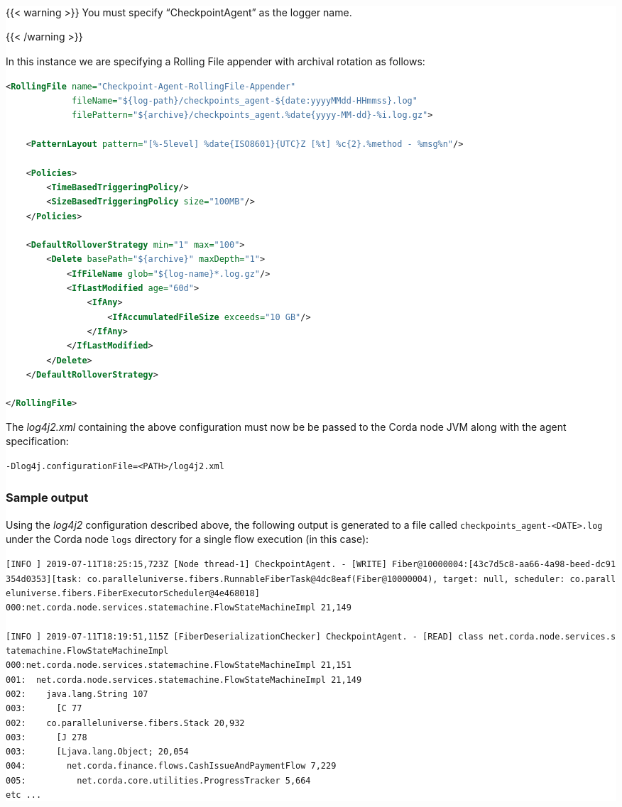 
{{< warning >}}
You must specify “CheckpointAgent” as the logger name.

{{< /warning >}}


In this instance we are specifying a Rolling File appender with archival rotation as follows:

```xml
<RollingFile name="Checkpoint-Agent-RollingFile-Appender"
             fileName="${log-path}/checkpoints_agent-${date:yyyyMMdd-HHmmss}.log"
             filePattern="${archive}/checkpoints_agent.%date{yyyy-MM-dd}-%i.log.gz">

    <PatternLayout pattern="[%-5level] %date{ISO8601}{UTC}Z [%t] %c{2}.%method - %msg%n"/>

    <Policies>
        <TimeBasedTriggeringPolicy/>
        <SizeBasedTriggeringPolicy size="100MB"/>
    </Policies>

    <DefaultRolloverStrategy min="1" max="100">
        <Delete basePath="${archive}" maxDepth="1">
            <IfFileName glob="${log-name}*.log.gz"/>
            <IfLastModified age="60d">
                <IfAny>
                    <IfAccumulatedFileSize exceeds="10 GB"/>
                </IfAny>
            </IfLastModified>
        </Delete>
    </DefaultRolloverStrategy>

</RollingFile>
```

The *log4j2.xml* containing the above configuration must now be be passed to the Corda node JVM along with the agent specification:

```shell
-Dlog4j.configurationFile=<PATH>/log4j2.xml
```


### Sample output

Using the *log4j2* configuration described above, the following output is generated to a file called `checkpoints_agent-<DATE>.log` under
the Corda node `logs` directory for a single flow execution (in this case):

```none
[INFO ] 2019-07-11T18:25:15,723Z [Node thread-1] CheckpointAgent. - [WRITE] Fiber@10000004:[43c7d5c8-aa66-4a98-beed-dc91354d0353][task: co.paralleluniverse.fibers.RunnableFiberTask@4dc8eaf(Fiber@10000004), target: null, scheduler: co.paralleluniverse.fibers.FiberExecutorScheduler@4e468018]
000:net.corda.node.services.statemachine.FlowStateMachineImpl 21,149

[INFO ] 2019-07-11T18:19:51,115Z [FiberDeserializationChecker] CheckpointAgent. - [READ] class net.corda.node.services.statemachine.FlowStateMachineImpl
000:net.corda.node.services.statemachine.FlowStateMachineImpl 21,151
001:  net.corda.node.services.statemachine.FlowStateMachineImpl 21,149
002:    java.lang.String 107
003:      [C 77
002:    co.paralleluniverse.fibers.Stack 20,932
003:      [J 278
003:      [Ljava.lang.Object; 20,054
004:        net.corda.finance.flows.CashIssueAndPaymentFlow 7,229
005:          net.corda.core.utilities.ProgressTracker 5,664
etc ...

```